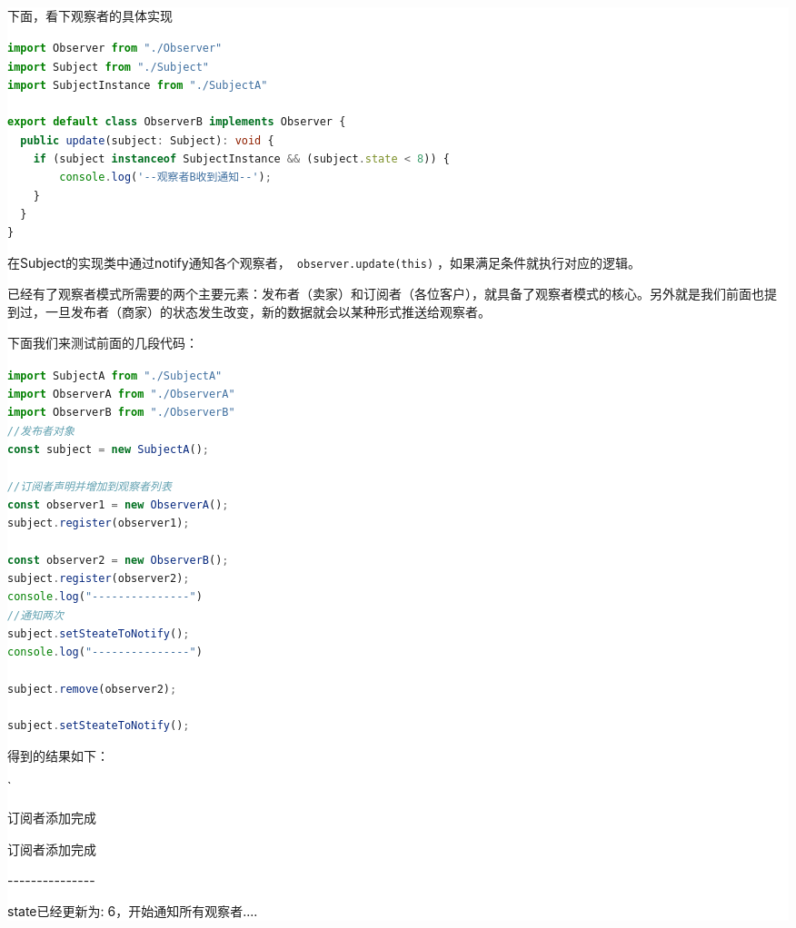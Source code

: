下面，看下观察者的具体实现

```ts
import Observer from "./Observer"
import Subject from "./Subject"
import SubjectInstance from "./SubjectA"

export default class ObserverB implements Observer {
  public update(subject: Subject): void {
    if (subject instanceof SubjectInstance && (subject.state < 8)) {
        console.log('--观察者B收到通知--');
    }
  }
}
```

在Subject的实现类中通过notify通知各个观察者，` observer.update(this)` ，如果满足条件就执行对应的逻辑。

已经有了观察者模式所需要的两个主要元素：发布者（卖家）和订阅者（各位客户），就具备了观察者模式的核心。另外就是我们前面也提到过，一旦发布者（商家）的状态发生改变，新的数据就会以某种形式推送给观察者。

下面我们来测试前面的几段代码：

```ts
import SubjectA from "./SubjectA"
import ObserverA from "./ObserverA"
import ObserverB from "./ObserverB"
//发布者对象
const subject = new SubjectA();

//订阅者声明并增加到观察者列表
const observer1 = new ObserverA();
subject.register(observer1);

const observer2 = new ObserverB();
subject.register(observer2);
console.log("---------------")
//通知两次
subject.setSteateToNotify();
console.log("---------------")

subject.remove(observer2);

subject.setSteateToNotify();
```

得到的结果如下：

`

订阅者添加完成

订阅者添加完成

\---------------

state已经更新为: 6，开始通知所有观察者....
